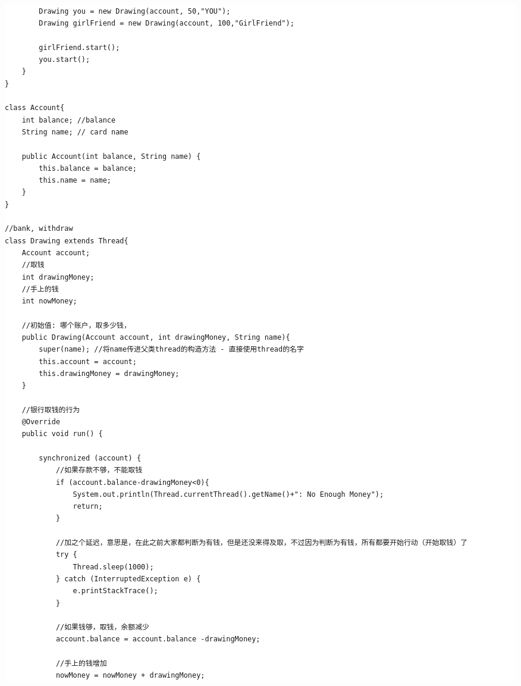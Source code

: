             Drawing you = new Drawing(account, 50,"YOU");
            Drawing girlFriend = new Drawing(account, 100,"GirlFriend");

            girlFriend.start();
            you.start();
        }
    }

    class Account{
        int balance; //balance
        String name; // card name

        public Account(int balance, String name) {
            this.balance = balance;
            this.name = name;
        }
    }

    //bank, withdraw
    class Drawing extends Thread{
        Account account;
        //取钱
        int drawingMoney;
        //手上的钱
        int nowMoney;

        //初始值: 哪个账户，取多少钱，
        public Drawing(Account account, int drawingMoney, String name){
            super(name); //将name传进父类thread的构造方法 - 直接使用thread的名字
            this.account = account;
            this.drawingMoney = drawingMoney;
        }

        //银行取钱的行为
        @Override
        public void run() {

            synchronized (account) {
                //如果存款不够，不能取钱
                if (account.balance-drawingMoney<0){
                    System.out.println(Thread.currentThread().getName()+": No Enough Money");
                    return;
                }

                //加之个延迟，意思是，在此之前大家都判断为有钱，但是还没来得及取，不过因为判断为有钱，所有都要开始行动（开始取钱）了
                try {
                    Thread.sleep(1000);
                } catch (InterruptedException e) {
                    e.printStackTrace();
                }

                //如果钱够，取钱，余额减少
                account.balance = account.balance -drawingMoney;

                //手上的钱增加
                nowMoney = nowMoney + drawingMoney;
